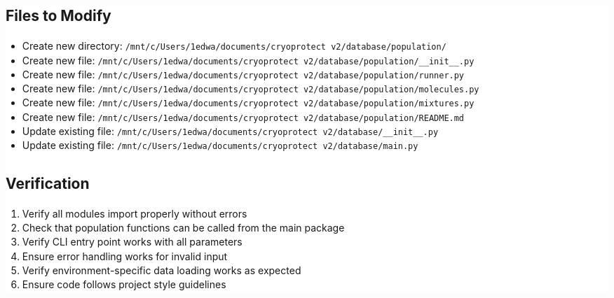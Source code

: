 ## Files to Modify
- Create new directory: `/mnt/c/Users/1edwa/documents/cryoprotect v2/database/population/`
- Create new file: `/mnt/c/Users/1edwa/documents/cryoprotect v2/database/population/__init__.py`
- Create new file: `/mnt/c/Users/1edwa/documents/cryoprotect v2/database/population/runner.py`
- Create new file: `/mnt/c/Users/1edwa/documents/cryoprotect v2/database/population/molecules.py`
- Create new file: `/mnt/c/Users/1edwa/documents/cryoprotect v2/database/population/mixtures.py`
- Create new file: `/mnt/c/Users/1edwa/documents/cryoprotect v2/database/population/README.md`
- Update existing file: `/mnt/c/Users/1edwa/documents/cryoprotect v2/database/__init__.py`
- Update existing file: `/mnt/c/Users/1edwa/documents/cryoprotect v2/database/main.py`

## Verification
1. Verify all modules import properly without errors
2. Check that population functions can be called from the main package
3. Verify CLI entry point works with all parameters
4. Ensure error handling works for invalid input
5. Verify environment-specific data loading works as expected
6. Ensure code follows project style guidelines